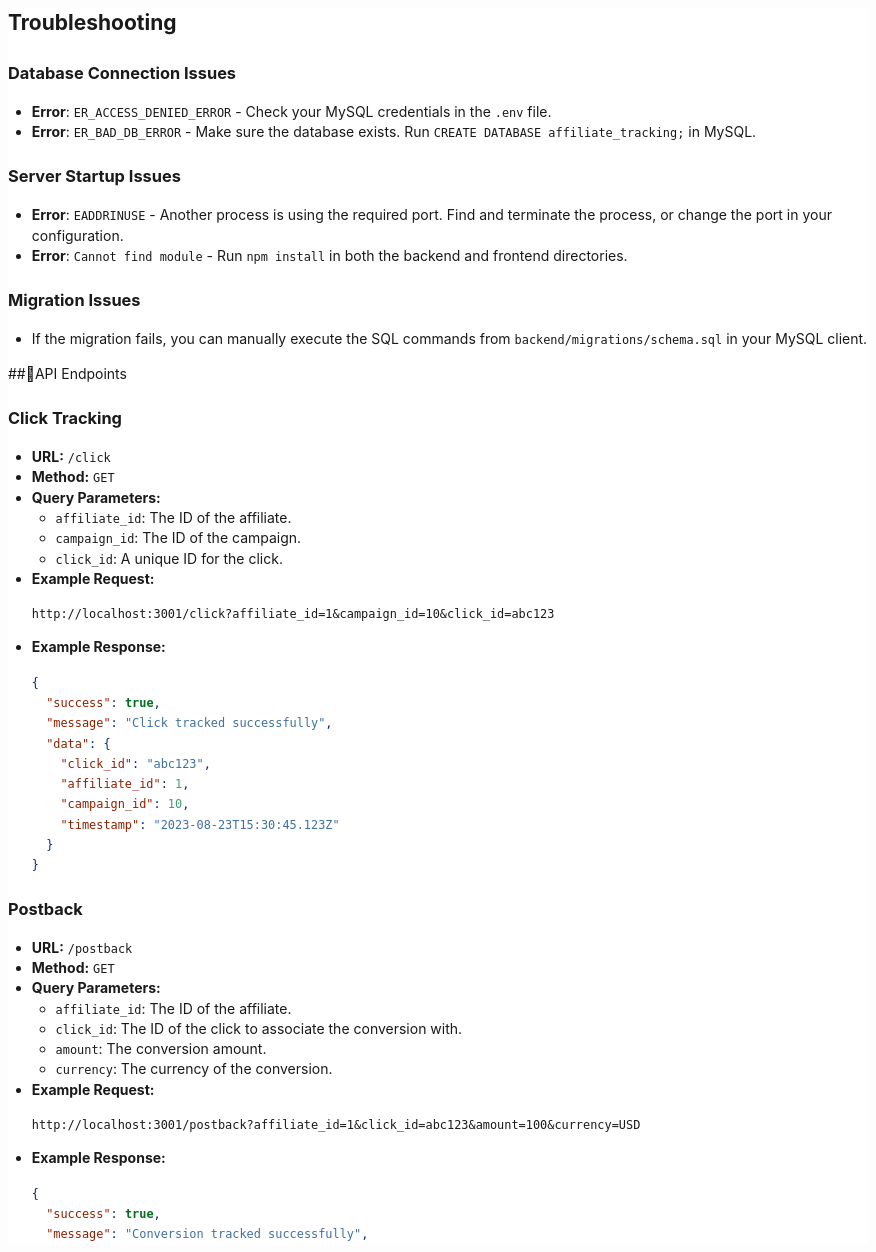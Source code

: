 ## Troubleshooting

### Database Connection Issues

- **Error**: `ER_ACCESS_DENIED_ERROR` - Check your MySQL credentials in the `.env` file.
- **Error**: `ER_BAD_DB_ERROR` - Make sure the database exists. Run `CREATE DATABASE affiliate_tracking;` in MySQL.

### Server Startup Issues

- **Error**: `EADDRINUSE` - Another process is using the required port. Find and terminate the process, or change the port in your configuration.
- **Error**: `Cannot find module` - Run `npm install` in both the backend and frontend directories.

### Migration Issues

- If the migration fails, you can manually execute the SQL commands from `backend/migrations/schema.sql` in your MySQL client.

##🔌API Endpoints

### Click Tracking

- **URL:** `/click`
- **Method:** `GET`
- **Query Parameters:**
  - `affiliate_id`: The ID of the affiliate.
  - `campaign_id`: The ID of the campaign.
  - `click_id`: A unique ID for the click.
- **Example Request:**
  ```
  http://localhost:3001/click?affiliate_id=1&campaign_id=10&click_id=abc123
  ```
- **Example Response:**
  ```json
  {
    "success": true,
    "message": "Click tracked successfully",
    "data": {
      "click_id": "abc123",
      "affiliate_id": 1,
      "campaign_id": 10,
      "timestamp": "2023-08-23T15:30:45.123Z"
    }
  }
  ```

### Postback

- **URL:** `/postback`
- **Method:** `GET`
- **Query Parameters:**
  - `affiliate_id`: The ID of the affiliate.
  - `click_id`: The ID of the click to associate the conversion with.
  - `amount`: The conversion amount.
  - `currency`: The currency of the conversion.
- **Example Request:**
  ```
  http://localhost:3001/postback?affiliate_id=1&click_id=abc123&amount=100&currency=USD
  ```
- **Example Response:**
  ```json
  {
    "success": true,
    "message": "Conversion tracked successfully",
  ```
